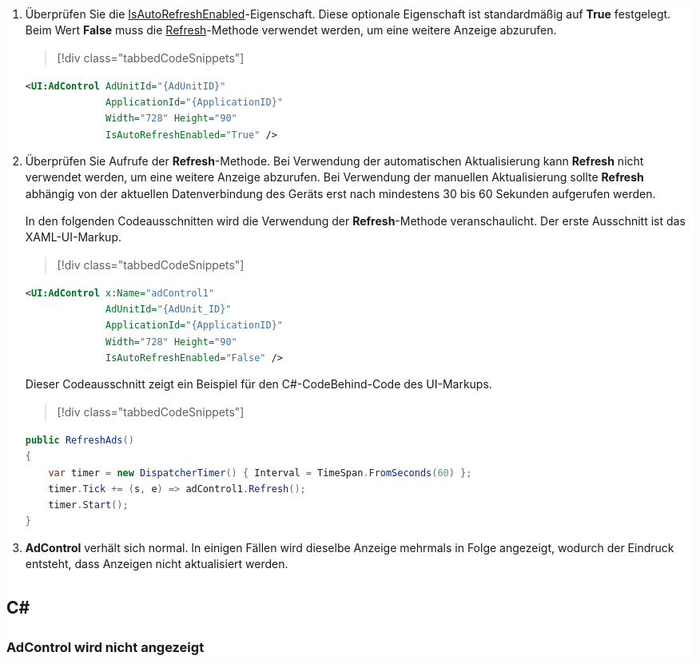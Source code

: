 1.  Überprüfen Sie die [IsAutoRefreshEnabled](https://msdn.microsoft.com/library/windows/apps/microsoft.advertising.winrt.ui.adcontrol.isautorefreshenabled.aspx)-Eigenschaft. Diese optionale Eigenschaft ist standardmäßig auf **True** festgelegt. Beim Wert **False** muss die [Refresh](https://msdn.microsoft.com/library/windows/apps/microsoft.advertising.winrt.ui.adcontrol.refresh.aspx)-Methode verwendet werden, um eine weitere Anzeige abzurufen.

    > [!div class="tabbedCodeSnippets"]
    ``` xml
    <UI:AdControl AdUnitId="{AdUnitID}"
                  ApplicationId="{ApplicationID}"
                  Width="728" Height="90"
                  IsAutoRefreshEnabled="True" />
    ```

2.  Überprüfen Sie Aufrufe der **Refresh**-Methode. Bei Verwendung der automatischen Aktualisierung kann **Refresh** nicht verwendet werden, um eine weitere Anzeige abzurufen. Bei Verwendung der manuellen Aktualisierung sollte **Refresh** abhängig von der aktuellen Datenverbindung des Geräts erst nach mindestens 30 bis 60 Sekunden aufgerufen werden.

    In den folgenden Codeausschnitten wird die Verwendung der **Refresh**-Methode veranschaulicht. Der erste Ausschnitt ist das XAML-UI-Markup.

    > [!div class="tabbedCodeSnippets"]
    ``` xml
    <UI:AdControl x:Name="adControl1"
                  AdUnitId="{AdUnit_ID}"
                  ApplicationId="{ApplicationID}"
                  Width="728" Height="90"
                  IsAutoRefreshEnabled="False" />
    ```

    Dieser Codeausschnitt zeigt ein Beispiel für den C#-CodeBehind-Code des UI-Markups.

    > [!div class="tabbedCodeSnippets"]
    ``` cs
    public RefreshAds()
    {
        var timer = new DispatcherTimer() { Interval = TimeSpan.FromSeconds(60) };
        timer.Tick += (s, e) => adControl1.Refresh();
        timer.Start();
    }
    ```

3.  **AdControl** verhält sich normal. In einigen Fällen wird dieselbe Anzeige mehrmals in Folge angezeigt, wodurch der Eindruck entsteht, dass Anzeigen nicht aktualisiert werden.

<span id="csharp"/>

## <a name="c"></a>C\# #

<span id="csharp-adcontrolnotappearing"/>

### <a name="adcontrol-not-appearing"></a>AdControl wird nicht angezeigt
